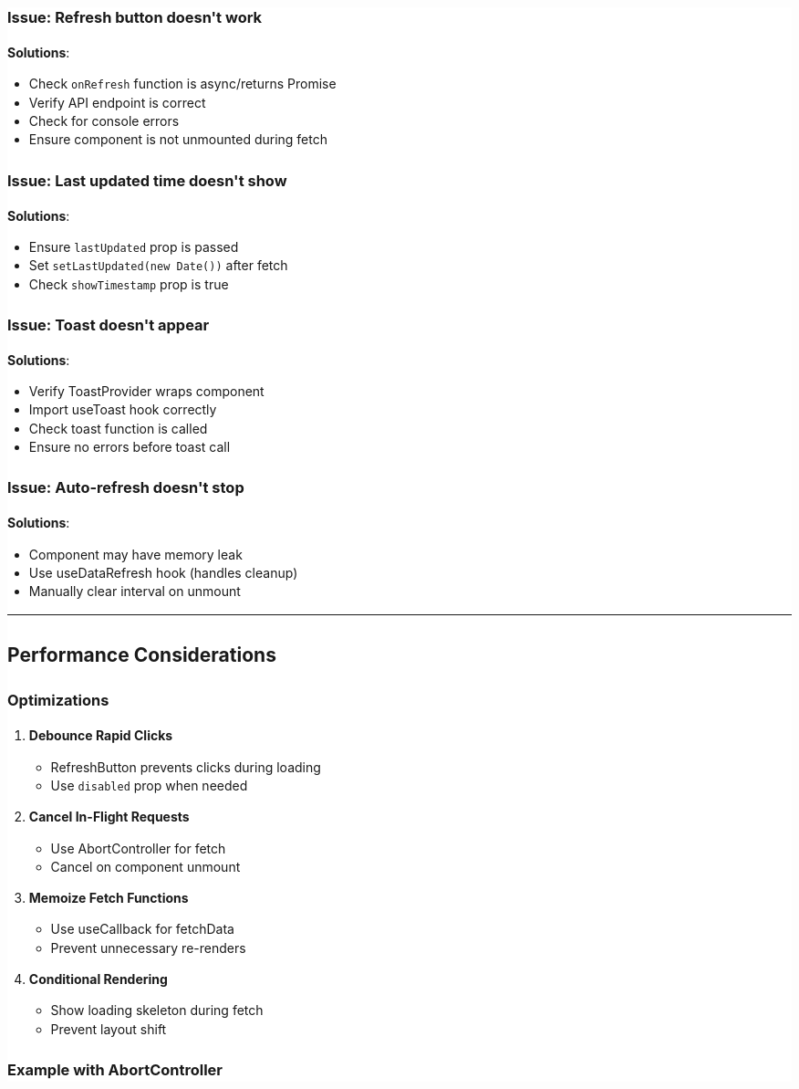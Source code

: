 ### Issue: Refresh button doesn't work

**Solutions**:
- Check `onRefresh` function is async/returns Promise
- Verify API endpoint is correct
- Check for console errors
- Ensure component is not unmounted during fetch

### Issue: Last updated time doesn't show

**Solutions**:
- Ensure `lastUpdated` prop is passed
- Set `setLastUpdated(new Date())` after fetch
- Check `showTimestamp` prop is true

### Issue: Toast doesn't appear

**Solutions**:
- Verify ToastProvider wraps component
- Import useToast hook correctly
- Check toast function is called
- Ensure no errors before toast call

### Issue: Auto-refresh doesn't stop

**Solutions**:
- Component may have memory leak
- Use useDataRefresh hook (handles cleanup)
- Manually clear interval on unmount

---

## Performance Considerations

### Optimizations

1. **Debounce Rapid Clicks**
   - RefreshButton prevents clicks during loading
   - Use `disabled` prop when needed

2. **Cancel In-Flight Requests**
   - Use AbortController for fetch
   - Cancel on component unmount

3. **Memoize Fetch Functions**
   - Use useCallback for fetchData
   - Prevent unnecessary re-renders

4. **Conditional Rendering**
   - Show loading skeleton during fetch
   - Prevent layout shift

### Example with AbortController

